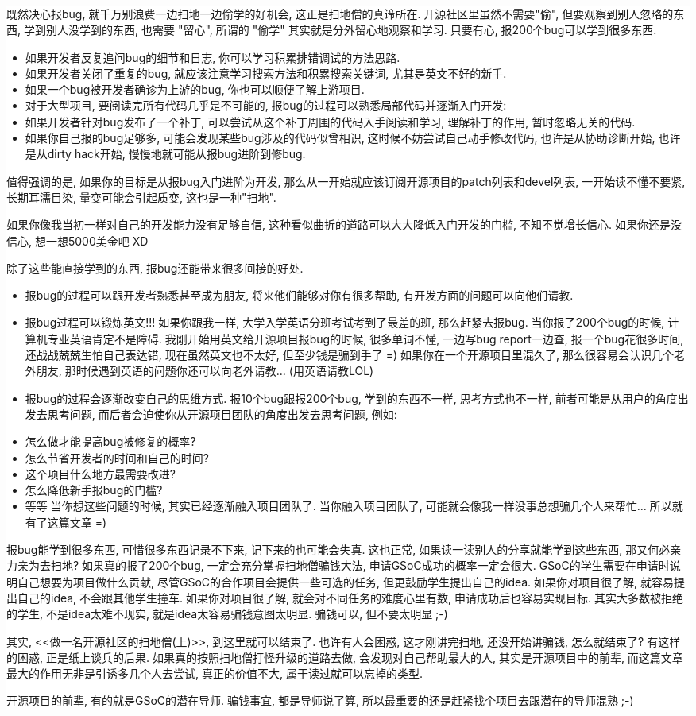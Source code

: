 <p>既然决心报bug, 就千万别浪费一边扫地一边偷学的好机会, 这正是扫地僧的真谛所在. 开源社区里虽然不需要"偷",
但要观察到别人忽略的东西, 学到别人没学到的东西, 也需要 "留心", 所谓的 "偷学" 其实就是分外留心地观察和学习. 只要有心,
报200个bug可以学到很多东西.</p>

<ul>
<li>如果开发者反复追问bug的细节和日志, 你可以学习积累排错调试的方法思路.</li>
<li>如果开发者关闭了重复的bug, 就应该注意学习搜索方法和积累搜索关键词, 尤其是英文不好的新手.</li>
<li>如果一个bug被开发者确诊为上游的bug, 你也可以顺便了解上游项目.</li>
<li>对于大型项目, 要阅读完所有代码几乎是不可能的, 报bug的过程可以熟悉局部代码并逐渐入门开发:</li>
<li>如果开发者针对bug发布了一个补丁, 可以尝试从这个补丁周围的代码入手阅读和学习, 理解补丁的作用, 暂时忽略无关的代码.</li>
<li>如果你自己报的bug足够多, 可能会发现某些bug涉及的代码似曾相识, 这时候不妨尝试自己动手修改代码, 也许是从协助诊断开始,
也许是从dirty hack开始, 慢慢地就可能从报bug进阶到修bug.</li>
</ul>

<p>值得强调的是, 如果你的目标是从报bug入门进阶为开发, 那么从一开始就应该订阅开源项目的patch列表和devel列表,
一开始读不懂不要紧, 长期耳濡目染, 量变可能会引起质变, 这也是一种"扫地".</p>

<p>如果你像我当初一样对自己的开发能力没有足够自信, 这种看似曲折的道路可以大大降低入门开发的门槛, 不知不觉增长信心. 如果你还是没信心,
想一想5000美金吧 XD</p>

<p>除了这些能直接学到的东西, 报bug还能带来很多间接的好处.</p>

<ul>
<li>报bug的过程可以跟开发者熟悉甚至成为朋友, 将来他们能够对你有很多帮助, 有开发方面的问题可以向他们请教.</li>
<li><p>报bug过程可以锻炼英文!!!
如果你跟我一样, 大学入学英语分班考试考到了最差的班, 那么赶紧去报bug. 当你报了200个bug的时候, 计算机专业英语肯定不是障碍.
我刚开始用英文给开源项目报bug的时候, 很多单词不懂, 一边写bug report一边查, 报一个bug花很多时间,
还战战兢兢生怕自己表达错, 现在虽然英文也不太好, 但至少钱是骗到手了 =)
如果你在一个开源项目里混久了, 那么很容易会认识几个老外朋友, 那时候遇到英语的问题你还可以向老外请教... (用英语请教LOL)</p></li>
<li><p>报bug的过程会逐渐改变自己的思维方式.
报10个bug跟报200个bug, 学到的东西不一样, 思考方式也不一样, 前者可能是从用户的角度出发去思考问题,
而后者会迫使你从开源项目团队的角度出发去思考问题, 例如:</p></li>
<li>怎么做才能提高bug被修复的概率?</li>
<li>怎么节省开发者的时间和自己的时间?</li>
<li>这个项目什么地方最需要改进?</li>
<li>怎么降低新手报bug的门槛?</li>
<li>等等
当你想这些问题的时候, 其实已经逐渐融入项目团队了.
当你融入项目团队了, 可能就会像我一样没事总想骗几个人来帮忙...
所以就有了这篇文章 =)</li>
</ul>

<p>报bug能学到很多东西, 可惜很多东西记录不下来, 记下来的也可能会失真. 这也正常, 如果读一读别人的分享就能学到这些东西,
那又何必亲力亲为去扫地? 如果真的报了200个bug, 一定会充分掌握扫地僧骗钱大法, 申请GSoC成功的概率一定会很大.
GSoC的学生需要在申请时说明自己想要为项目做什么贡献, 尽管GSoC的合作项目会提供一些可选的任务, 但更鼓励学生提出自己的idea.
如果你对项目很了解, 就容易提出自己的idea, 不会跟其他学生撞车. 如果你对项目很了解, 就会对不同任务的难度心里有数,
申请成功后也容易实现目标. 其实大多数被拒绝的学生, 不是idea太难不现实, 就是idea太容易骗钱意图太明显. 骗钱可以, 但不要太明显
;-)</p>

<p>其实, &lt;&lt;做一名开源社区的扫地僧(上)&gt;&gt;, 到这里就可以结束了. 也许有人会困惑, 这才刚讲完扫地, 还没开始讲骗钱, 怎么就结束了?
有这样的困惑, 正是纸上谈兵的后果. 如果真的按照扫地僧打怪升级的道路去做, 会发现对自己帮助最大的人, 其实是开源项目中的前辈,
而这篇文章最大的作用无非是引诱多几个人去尝试, 真正的价值不大, 属于读过就可以忘掉的类型.</p>

<p>开源项目的前辈, 有的就是GSoC的潜在导师. 骗钱事宜, 都是导师说了算, 所以最重要的还是赶紧找个项目去跟潜在的导师混熟 ;-)</p>
